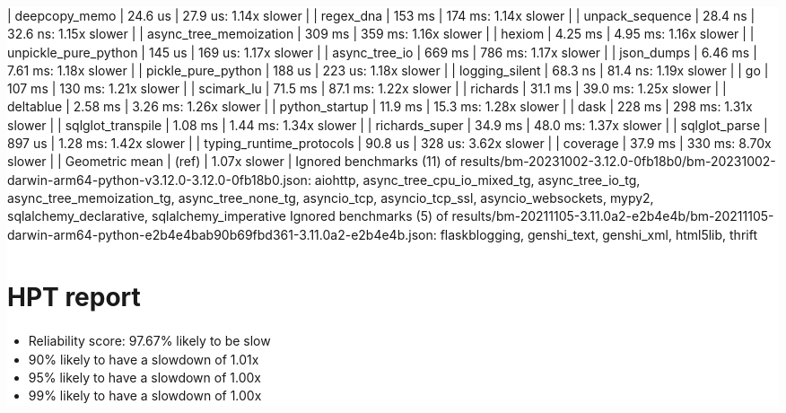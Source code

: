 | deepcopy_memo            | 24.6 us                                                | 27.9 us: 1.14x slower                                                 |
| regex_dna                | 153 ms                                                 | 174 ms: 1.14x slower                                                  |
| unpack_sequence          | 28.4 ns                                                | 32.6 ns: 1.15x slower                                                 |
| async_tree_memoization   | 309 ms                                                 | 359 ms: 1.16x slower                                                  |
| hexiom                   | 4.25 ms                                                | 4.95 ms: 1.16x slower                                                 |
| unpickle_pure_python     | 145 us                                                 | 169 us: 1.17x slower                                                  |
| async_tree_io            | 669 ms                                                 | 786 ms: 1.17x slower                                                  |
| json_dumps               | 6.46 ms                                                | 7.61 ms: 1.18x slower                                                 |
| pickle_pure_python       | 188 us                                                 | 223 us: 1.18x slower                                                  |
| logging_silent           | 68.3 ns                                                | 81.4 ns: 1.19x slower                                                 |
| go                       | 107 ms                                                 | 130 ms: 1.21x slower                                                  |
| scimark_lu               | 71.5 ms                                                | 87.1 ms: 1.22x slower                                                 |
| richards                 | 31.1 ms                                                | 39.0 ms: 1.25x slower                                                 |
| deltablue                | 2.58 ms                                                | 3.26 ms: 1.26x slower                                                 |
| python_startup           | 11.9 ms                                                | 15.3 ms: 1.28x slower                                                 |
| dask                     | 228 ms                                                 | 298 ms: 1.31x slower                                                  |
| sqlglot_transpile        | 1.08 ms                                                | 1.44 ms: 1.34x slower                                                 |
| richards_super           | 34.9 ms                                                | 48.0 ms: 1.37x slower                                                 |
| sqlglot_parse            | 897 us                                                 | 1.28 ms: 1.42x slower                                                 |
| typing_runtime_protocols | 90.8 us                                                | 328 us: 3.62x slower                                                  |
| coverage                 | 37.9 ms                                                | 330 ms: 8.70x slower                                                  |
| Geometric mean           | (ref)                                                  | 1.07x slower                                                          |
Ignored benchmarks (11) of results/bm-20231002-3.12.0-0fb18b0/bm-20231002-darwin-arm64-python-v3.12.0-3.12.0-0fb18b0.json: aiohttp, async_tree_cpu_io_mixed_tg, async_tree_io_tg, async_tree_memoization_tg, async_tree_none_tg, asyncio_tcp, asyncio_tcp_ssl, asyncio_websockets, mypy2, sqlalchemy_declarative, sqlalchemy_imperative
Ignored benchmarks (5) of results/bm-20211105-3.11.0a2-e2b4e4b/bm-20211105-darwin-arm64-python-e2b4e4bab90b69fbd361-3.11.0a2-e2b4e4b.json: flaskblogging, genshi_text, genshi_xml, html5lib, thrift


# HPT report

- Reliability score: 97.67% likely to be slow
- 90% likely to have a slowdown of 1.01x
- 95% likely to have a slowdown of 1.00x
- 99% likely to have a slowdown of 1.00x
